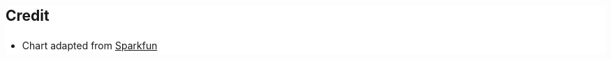 

## Credit

- Chart adapted from [Sparkfun](https://learn.sparkfun.com/tutorials/resistors#types-of-resistors)